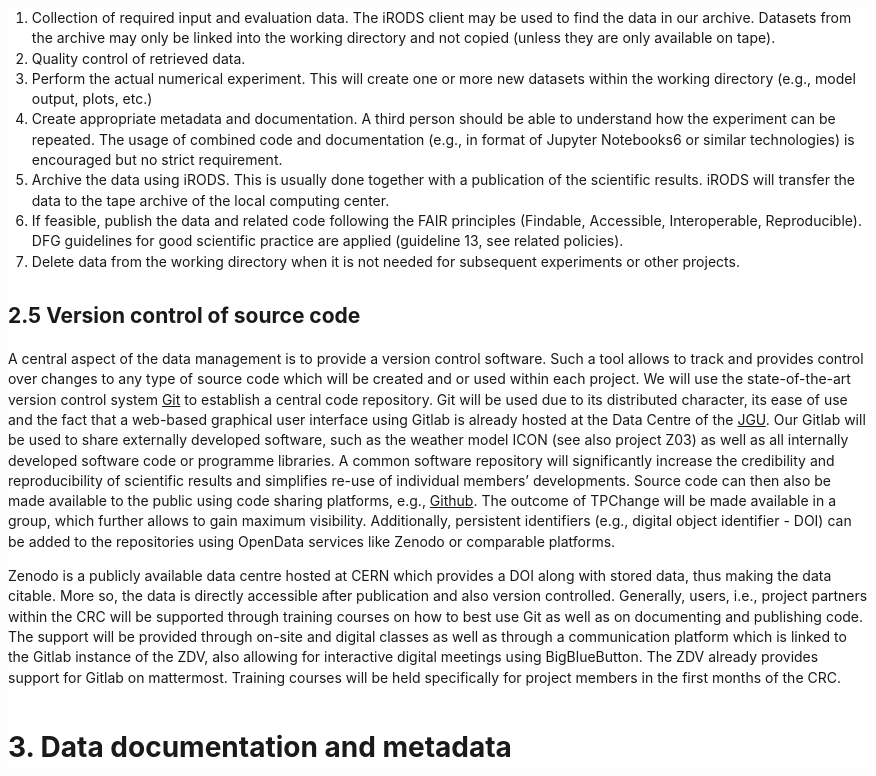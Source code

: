 1. Collection of required input and evaluation data. The iRODS client may be used to find the data in our archive. Datasets from the archive may only be linked into the working directory and not copied (unless they are only available on tape).
2. Quality control of retrieved data.
3. Perform the actual numerical experiment. This will create one or more new datasets within the working directory (e.g., model output, plots, etc.)
4. Create appropriate metadata and documentation. A third person should be able to understand how the experiment can be repeated. The usage of combined code and documentation (e.g., in format of Jupyter Notebooks6 or similar technologies) is encouraged but no strict requirement.
5. Archive the data using iRODS. This is usually done together with a publication of the scientific results. iRODS will transfer the data to the tape archive of the local computing center.
6. If feasible, publish the data and related code following the FAIR principles (Findable, Accessible, Interoperable, Reproducible). DFG guidelines for good scientific practice are applied (guideline 13, see related policies).
7. Delete data from the working directory when it is not needed for subsequent experiments or other projects.

## 2.5 Version control of source code

A central aspect of the data management is to provide a version control software. Such a tool allows to track and provides control over changes to any type of source code which will be created and or used within each project. We will use the state-of-the-art version control system [Git](https://git-scm.org) to establish a central code repository. Git will be used due to its distributed character, its ease of use and the fact that a web-based graphical user interface using Gitlab is already hosted at the Data Centre of the [JGU](https://gitlab.rlp.net). Our Gitlab will be used to share externally developed software, such as the weather model ICON (see also project Z03) as well as all internally developed software code or programme libraries. A common software repository will significantly increase the credibility and reproducibility of scientific results and simplifies re-use of individual members’ developments. Source code can then also be made available to the public using code sharing platforms, e.g., [Github](https://github.com/). The outcome of TPChange will be made available in a group, which further allows to gain maximum visibility. Additionally, persistent identifiers (e.g., digital object identifier - DOI) can be added to the repositories using OpenData services like Zenodo or comparable platforms. 

Zenodo is a publicly available data centre hosted at CERN which provides a DOI along with stored data, thus
making the data citable. More so, the data is directly accessible after publication and also version controlled.
Generally, users, i.e., project partners within the CRC will be supported through training courses on how to best
use Git as well as on documenting and publishing code. The support will be provided through on-site and digital
classes as well as through a communication platform which is linked to the Gitlab instance of the ZDV, also
allowing for interactive digital meetings using BigBlueButton. The ZDV already provides support for Gitlab on
mattermost. Training courses will be held specifically for project members in the first months of the CRC.


# 3. Data documentation and metadata
